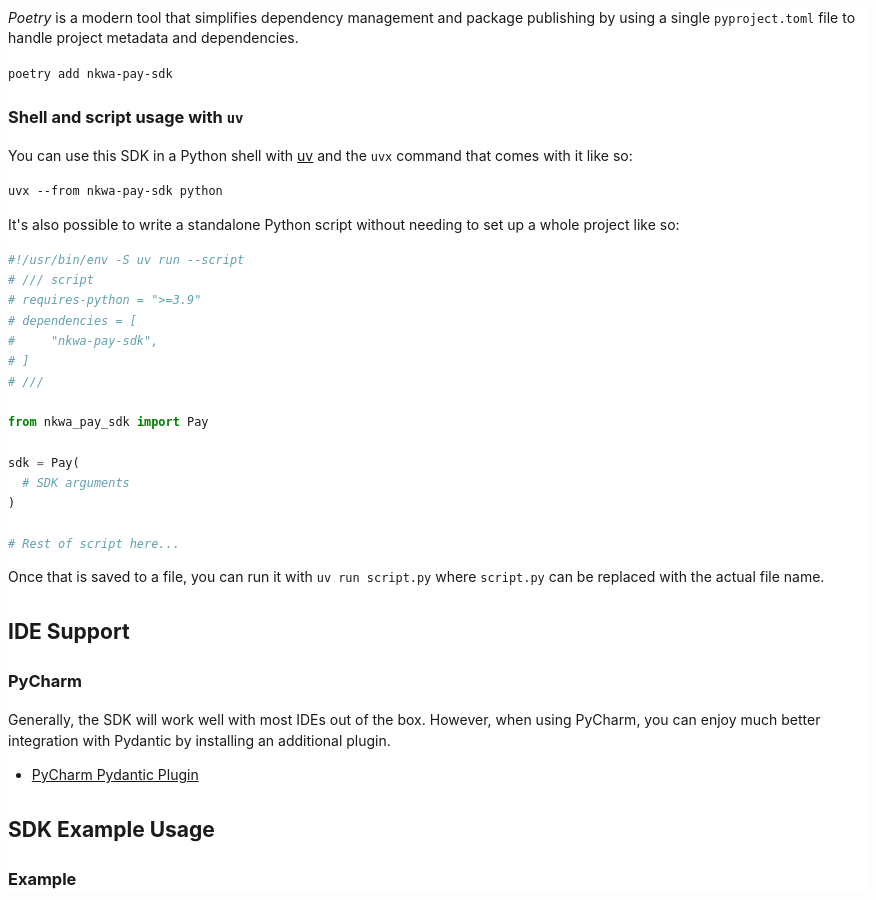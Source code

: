 *Poetry* is a modern tool that simplifies dependency management and package publishing by using a single `pyproject.toml` file to handle project metadata and dependencies.

```bash
poetry add nkwa-pay-sdk
```

### Shell and script usage with `uv`

You can use this SDK in a Python shell with [uv](https://docs.astral.sh/uv/) and the `uvx` command that comes with it like so:

```shell
uvx --from nkwa-pay-sdk python
```

It's also possible to write a standalone Python script without needing to set up a whole project like so:

```python
#!/usr/bin/env -S uv run --script
# /// script
# requires-python = ">=3.9"
# dependencies = [
#     "nkwa-pay-sdk",
# ]
# ///

from nkwa_pay_sdk import Pay

sdk = Pay(
  # SDK arguments
)

# Rest of script here...
```

Once that is saved to a file, you can run it with `uv run script.py` where
`script.py` can be replaced with the actual file name.



## IDE Support

### PyCharm

Generally, the SDK will work well with most IDEs out of the box. However, when using PyCharm, you can enjoy much better integration with Pydantic by installing an additional plugin.

- [PyCharm Pydantic Plugin](https://docs.pydantic.dev/latest/integrations/pycharm/)



## SDK Example Usage

### Example
